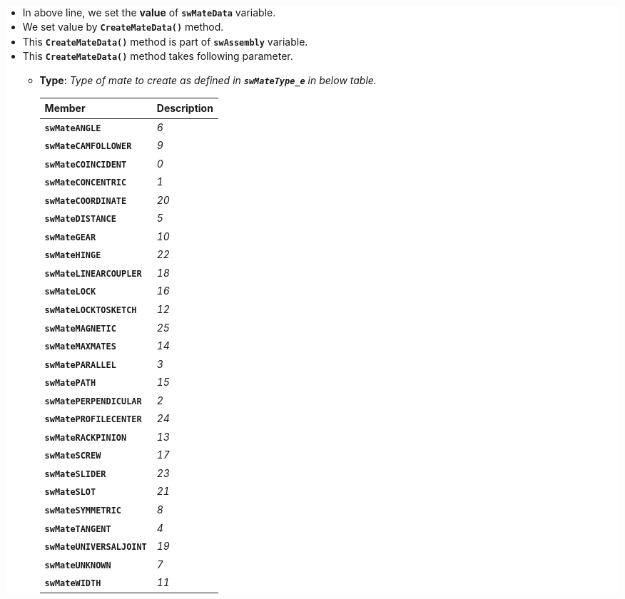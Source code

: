 * In above line, we set the **value** of **`swMateData`** variable.
* We set value by **`CreateMateData()`** method.
* This **`CreateMateData()`** method is part of **`swAssembly`** variable.
* This **`CreateMateData()`** method takes following parameter.
  * **Type**: *Type of mate to create as defined in **`swMateType_e`** in below table.*
  
    | Member                        | Description |
    | ------------------------------| ----------- |
    | **`swMateANGLE`**             | *6*         |
    | **`swMateCAMFOLLOWER`**       | *9*         |
    | **`swMateCOINCIDENT`**        | *0*         |
    | **`swMateCONCENTRIC`**        | *1*         |
    | **`swMateCOORDINATE`**        | *20*        |
    | **`swMateDISTANCE`**          | *5*         |
    | **`swMateGEAR`**              | *10*        |
    | **`swMateHINGE`**             | *22*        |
    | **`swMateLINEARCOUPLER`**     |*18*         |
    | **`swMateLOCK`**              | *16*        |
    | **`swMateLOCKTOSKETCH`**      | *12*        |
    | **`swMateMAGNETIC`**          | *25*        |
    | **`swMateMAXMATES`**          | *14*        |
    | **`swMatePARALLEL`**          | *3*         |
    | **`swMatePATH`**              | *15*        |
    | **`swMatePERPENDICULAR`**     | *2*         |
    | **`swMatePROFILECENTER`**     | *24*        |
    | **`swMateRACKPINION`**        | *13*        |
    | **`swMateSCREW`**             | *17*        |
    | **`swMateSLIDER`**            | *23*        |
    | **`swMateSLOT`**              | *21*        |
    | **`swMateSYMMETRIC`**         | *8*         |
    | **`swMateTANGENT`**           | *4*         |
    | **`swMateUNIVERSALJOINT`**    | *19*        |
    | **`swMateUNKNOWN`**           | *7*         |
    | **`swMateWIDTH`**             | *11*        |
    